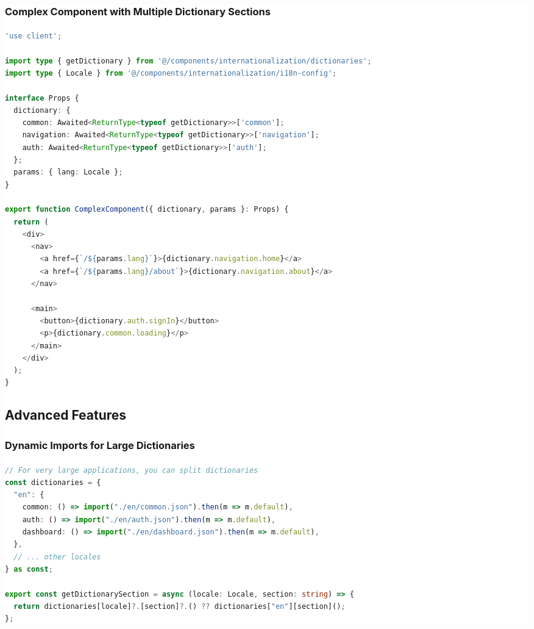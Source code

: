 ```typescript
```

### Complex Component with Multiple Dictionary Sections

```typescript
'use client';

import type { getDictionary } from '@/components/internationalization/dictionaries';
import type { Locale } from '@/components/internationalization/i18n-config';

interface Props {
  dictionary: {
    common: Awaited<ReturnType<typeof getDictionary>>['common'];
    navigation: Awaited<ReturnType<typeof getDictionary>>['navigation'];
    auth: Awaited<ReturnType<typeof getDictionary>>['auth'];
  };
  params: { lang: Locale };
}

export function ComplexComponent({ dictionary, params }: Props) {
  return (
    <div>
      <nav>
        <a href={`/${params.lang}`}>{dictionary.navigation.home}</a>
        <a href={`/${params.lang}/about`}>{dictionary.navigation.about}</a>
      </nav>
      
      <main>
        <button>{dictionary.auth.signIn}</button>
        <p>{dictionary.common.loading}</p>
      </main>
    </div>
  );
}
```

## Advanced Features

### Dynamic Imports for Large Dictionaries

```typescript
// For very large applications, you can split dictionaries
const dictionaries = {
  "en": {
    common: () => import("./en/common.json").then(m => m.default),
    auth: () => import("./en/auth.json").then(m => m.default),
    dashboard: () => import("./en/dashboard.json").then(m => m.default),
  },
  // ... other locales
} as const;

export const getDictionarySection = async (locale: Locale, section: string) => {
  return dictionaries[locale]?.[section]?.() ?? dictionaries["en"][section]();
};
```
